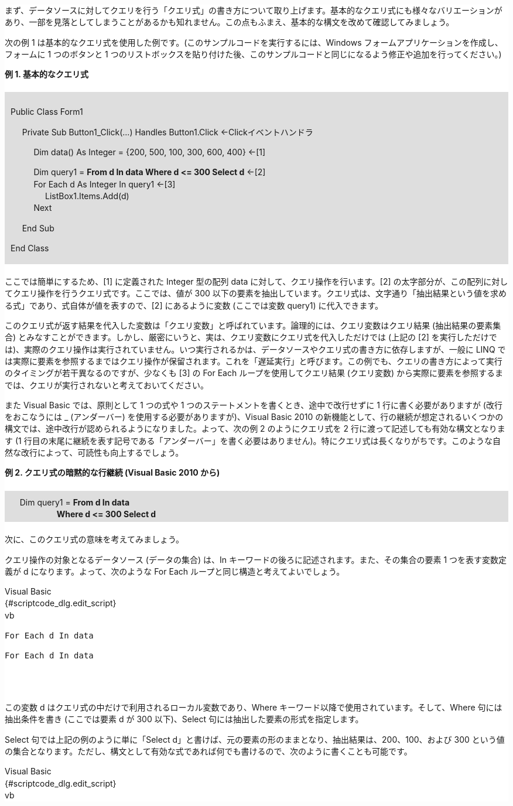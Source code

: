 <p>まず、データソースに対してクエリを行う「クエリ式」の書き方について取り上げます。基本的なクエリ式にも様々なバリエーションがあり、一部を見落としてしまうことがあるかも知れません。この点もふまえ、基本的な構文を改めて確認してみましょう。</p>
<p>次の例 1 は基本的なクエリ式を使用した例です。(このサンプルコードを実行するには、Windows フォームアプリケーションを作成し、フォームに 1 つのボタンと 1 つのリストボックスを貼り付けた後、このサンプルコードと同じになるよう修正や追加を行ってください。)</p>
<p><strong>例 1. 基本的なクエリ式</strong></p>
<div style="margin:20px 0px; padding:10px 10px 3px 10px; background-color:#dedede">
<p>Public Class Form1</p>
<p>&nbsp;&nbsp;&nbsp;&nbsp;&nbsp;Private Sub Button1_Click(...) Handles Button1.Click &larr;Clickイベントハンドラ</p>
<p>&nbsp;&nbsp;&nbsp;&nbsp;&nbsp;&nbsp;&nbsp;&nbsp;&nbsp;&nbsp;Dim data() As Integer = {200, 500, 100, 300, 600, 400} &larr;[1]</p>
<p>&nbsp;&nbsp;&nbsp;&nbsp;&nbsp;&nbsp;&nbsp;&nbsp;&nbsp;&nbsp;Dim query1 = <strong>
From d In data Where d &lt;= 300 Select d</strong> &larr;[2]<br>
&nbsp;&nbsp;&nbsp;&nbsp;&nbsp;&nbsp;&nbsp;&nbsp;&nbsp;&nbsp;For Each d As Integer In query1 &larr;[3]<br>
&nbsp;&nbsp;&nbsp;&nbsp;&nbsp;&nbsp;&nbsp;&nbsp;&nbsp;&nbsp;&nbsp;&nbsp;&nbsp;&nbsp;&nbsp;ListBox1.Items.Add(d)<br>
&nbsp;&nbsp;&nbsp;&nbsp;&nbsp;&nbsp;&nbsp;&nbsp;&nbsp;&nbsp;Next</p>
<p>&nbsp;&nbsp;&nbsp;&nbsp;&nbsp;End Sub</p>
<p>End Class</p>
</div>
<p>ここでは簡単にするため、[1] に定義された Integer 型の配列 data に対して、クエリ操作を行います。[2] の太字部分が、この配列に対してクエリ操作を行うクエリ式です。ここでは、値が 300 以下の要素を抽出しています。クエリ式は、文字通り「抽出結果という値を求める式」であり、式自体が値を表すので、[2] にあるように変数 (ここでは変数 query1) に代入できます。</p>
<p>このクエリ式が返す結果を代入した変数は「クエリ変数」と呼ばれています。論理的には、クエリ変数はクエリ結果 (抽出結果の要素集合) とみなすことができます。しかし、厳密にいうと、実は、クエリ変数にクエリ式を代入しただけでは (上記の [2] を実行しただけでは)、実際のクエリ操作は実行されていません。いつ実行されるかは、データソースやクエリ式の書き方に依存しますが、一般に LINQ では実際に要素を参照するまではクエリ操作が保留されます。これを「遅延実行」と呼びます。この例でも、クエリの書き方によって実行のタイミングが若干異なるのですが、少なくも
 [3] の For Each ループを使用してクエリ結果 (クエリ変数) から実際に要素を参照するまでは、クエリが実行されないと考えておいてください。</p>
<p>また Visual Basic では、原則として 1 つの式や 1 つのステートメントを書くとき、途中で改行せずに 1 行に書く必要がありますが (改行をおこなうには _ (アンダーバー) を使用する必要がありますが)、Visual Basic 2010 の新機能として、行の継続が想定されるいくつかの構文では、途中改行が認められるようになりました。よって、次の例 2 のようにクエリ式を 2 行に渡って記述しても有効な構文となります (1 行目の末尾に継続を表す記号である「アンダーバー」を書く必要はありません)。特にクエリ式は長くなりがちです。このような自然な改行によって、可読性も向上するでしょう。</p>
<p><strong>例 2. クエリ式の暗黙的な行継続 (Visual Basic 2010 から)</strong></p>
<div style="margin:20px 0px; padding:10px 10px 3px 10px; background-color:#dedede">
&nbsp;&nbsp;&nbsp;&nbsp;Dim query1 = <strong>From d In data</strong><br>
&nbsp;&nbsp;&nbsp;&nbsp;&nbsp;&nbsp;&nbsp;&nbsp;&nbsp;&nbsp;&nbsp;&nbsp;&nbsp;&nbsp;&nbsp;&nbsp;&nbsp;&nbsp;&nbsp;&nbsp;<strong>Where d &lt;= 300 Select d</strong></div>
<p>次に、このクエリ式の意味を考えてみましょう。</p>
<p>クエリ操作の対象となるデータソース (データの集合) は、In キーワードの後ろに記述されます。また、その集合の要素 1 つを表す変数定義が d になります。よって、次のような For Each ループと同じ構造と考えてよいでしょう。</p>
<div style="clear:both">
<div class="scriptcode">
<div class="pluginEditHolder" pluginCommand="mceScriptCode">
<div class="title">Visual Basic</div>
<div class="pluginEditHolderLink">{#scriptcode_dlg.edit_script}</div>
<span class="hidden">vb</span>
<pre class="hidden">For Each d In data</pre>
<pre id="codePreview" class="vb"><span class="visualBasic__keyword">For</span>&nbsp;<span class="visualBasic__keyword">Each</span>&nbsp;d&nbsp;<span class="visualBasic__keyword">In</span>&nbsp;data&nbsp;<br>&nbsp;<br></pre>
</div>
</div>
<div class="endscriptcode">&nbsp;</div>
</div>
<p>この変数 d はクエリ式の中だけで利用されるローカル変数であり、Where キーワード以降で使用されています。そして、Where 句には抽出条件を書き (ここでは要素 d が 300 以下)、Select 句には抽出した要素の形式を指定します。</p>
<p>Select 句では上記の例のように単に「Select d」と書けば、元の要素の形のままとなり、抽出結果は、200、100、および 300 という値の集合となります。ただし、構文として有効な式であれば何でも書けるので、次のように書くことも可能です。</p>
<div style="clear:both">
<div class="scriptcode">
<div class="pluginEditHolder" pluginCommand="mceScriptCode">
<div class="title">Visual Basic</div>
<div class="pluginEditHolderLink">{#scriptcode_dlg.edit_script}</div>
<span class="hidden">vb</span>